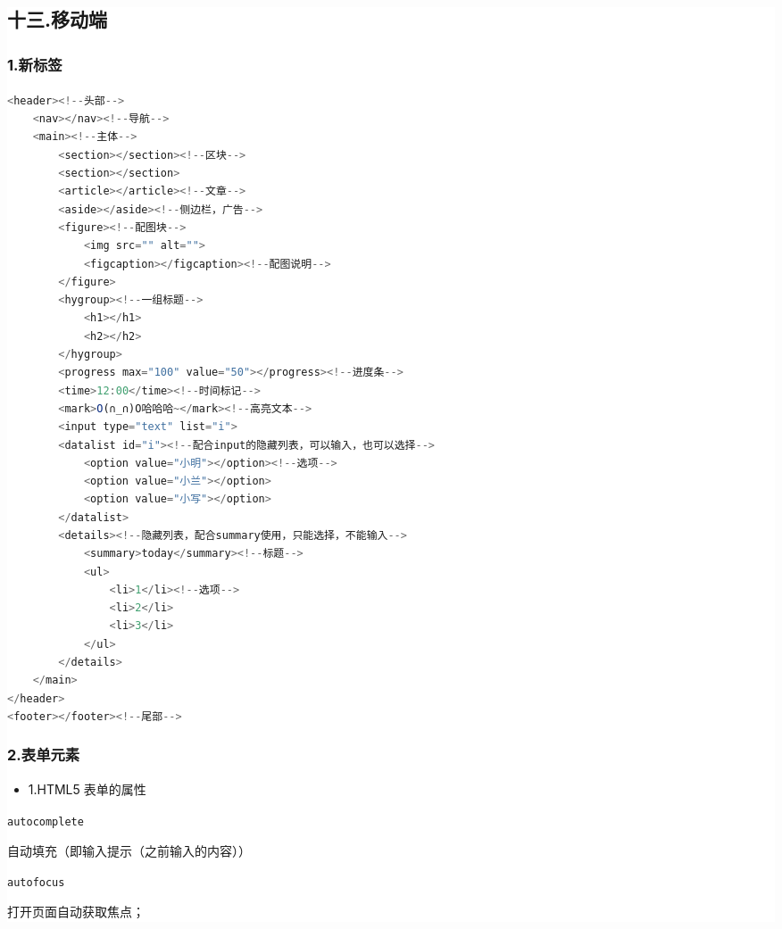 ## 十三.移动端

### 1.新标签

```javascript
<header><!--头部-->
    <nav></nav><!--导航-->
    <main><!--主体-->
        <section></section><!--区块-->
        <section></section>
        <article></article><!--文章-->
        <aside></aside><!--侧边栏，广告-->
        <figure><!--配图块-->
            <img src="" alt="">
            <figcaption></figcaption><!--配图说明-->
        </figure>
        <hygroup><!--一组标题-->
            <h1></h1>
            <h2></h2>
        </hygroup>
        <progress max="100" value="50"></progress><!--进度条-->
        <time>12:00</time><!--时间标记-->
        <mark>O(∩_∩)O哈哈哈~</mark><!--高亮文本-->
        <input type="text" list="i">
        <datalist id="i"><!--配合input的隐藏列表，可以输入，也可以选择-->
            <option value="小明"></option><!--选项-->
            <option value="小兰"></option>
            <option value="小写"></option>
        </datalist>
        <details><!--隐藏列表，配合summary使用，只能选择，不能输入-->
            <summary>today</summary><!--标题-->
            <ul>
                <li>1</li><!--选项-->
                <li>2</li>
                <li>3</li>
            </ul>
        </details>
    </main>
</header>
<footer></footer><!--尾部-->
```

### 2.表单元素

- 1.HTML5 表单的属性

`autocomplete`

自动填充（即输入提示（之前输入的内容））

`autofocus`

打开页面自动获取焦点；
